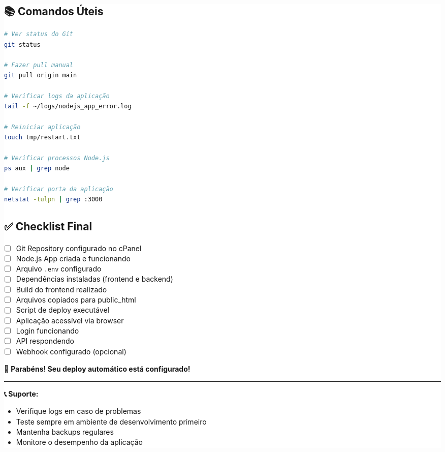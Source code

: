 ## 📚 Comandos Úteis

```bash
# Ver status do Git
git status

# Fazer pull manual
git pull origin main

# Verificar logs da aplicação
tail -f ~/logs/nodejs_app_error.log

# Reiniciar aplicação
touch tmp/restart.txt

# Verificar processos Node.js
ps aux | grep node

# Verificar porta da aplicação
netstat -tulpn | grep :3000
```

## ✅ Checklist Final

- [ ] Git Repository configurado no cPanel
- [ ] Node.js App criada e funcionando
- [ ] Arquivo `.env` configurado
- [ ] Dependências instaladas (frontend e backend)
- [ ] Build do frontend realizado
- [ ] Arquivos copiados para public_html
- [ ] Script de deploy executável
- [ ] Aplicação acessível via browser
- [ ] Login funcionando
- [ ] API respondendo
- [ ] Webhook configurado (opcional)

🎉 **Parabéns! Seu deploy automático está configurado!**

---

**📞 Suporte:**
- Verifique logs em caso de problemas
- Teste sempre em ambiente de desenvolvimento primeiro
- Mantenha backups regulares
- Monitore o desempenho da aplicação